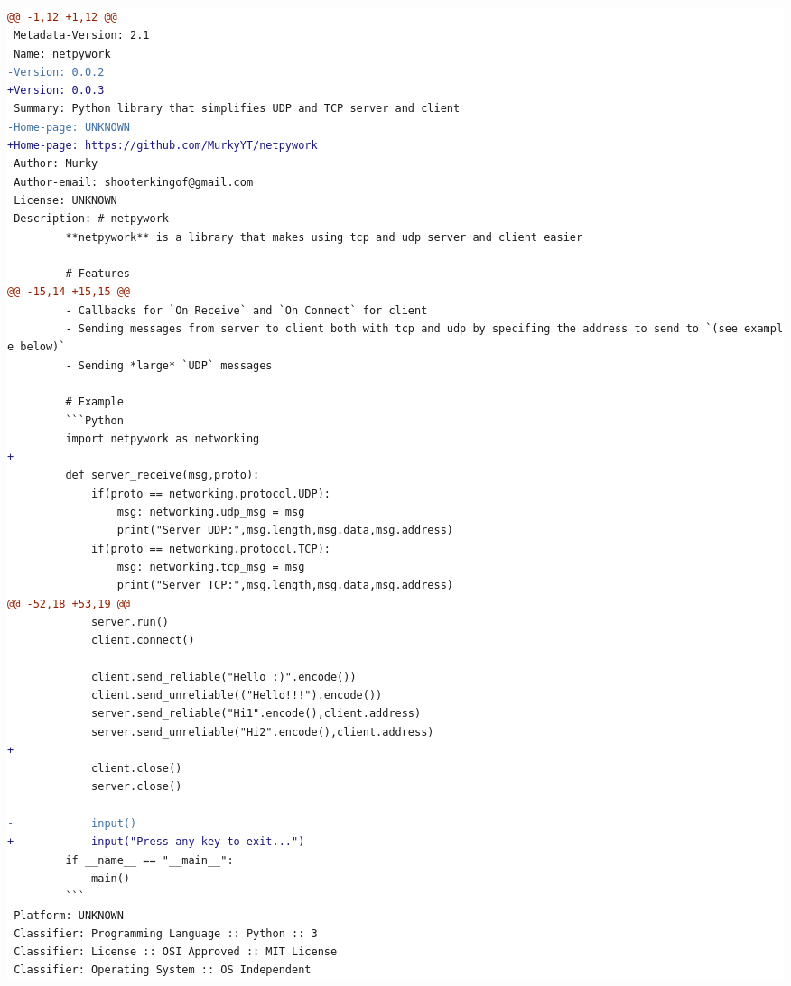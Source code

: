 ```diff
@@ -1,12 +1,12 @@
 Metadata-Version: 2.1
 Name: netpywork
-Version: 0.0.2
+Version: 0.0.3
 Summary: Python library that simplifies UDP and TCP server and client
-Home-page: UNKNOWN
+Home-page: https://github.com/MurkyYT/netpywork
 Author: Murky
 Author-email: shooterkingof@gmail.com
 License: UNKNOWN
 Description: # netpywork
         **netpywork** is a library that makes using tcp and udp server and client easier
         
         # Features
@@ -15,14 +15,15 @@
         - Callbacks for `On Receive` and `On Connect` for client
         - Sending messages from server to client both with tcp and udp by specifing the address to send to `(see example below)`
         - Sending *large* `UDP` messages
         
         # Example
         ```Python
         import netpywork as networking
+        
         def server_receive(msg,proto):
             if(proto == networking.protocol.UDP):
                 msg: networking.udp_msg = msg
                 print("Server UDP:",msg.length,msg.data,msg.address)
             if(proto == networking.protocol.TCP):
                 msg: networking.tcp_msg = msg
                 print("Server TCP:",msg.length,msg.data,msg.address)
@@ -52,18 +53,19 @@
             server.run()
             client.connect()
             
             client.send_reliable("Hello :)".encode())
             client.send_unreliable(("Hello!!!").encode())
             server.send_reliable("Hi1".encode(),client.address)
             server.send_unreliable("Hi2".encode(),client.address)
+        
             client.close()
             server.close()
             
-            input()
+            input("Press any key to exit...")
         if __name__ == "__main__":
             main()
         ```
 Platform: UNKNOWN
 Classifier: Programming Language :: Python :: 3
 Classifier: License :: OSI Approved :: MIT License
 Classifier: Operating System :: OS Independent
```
